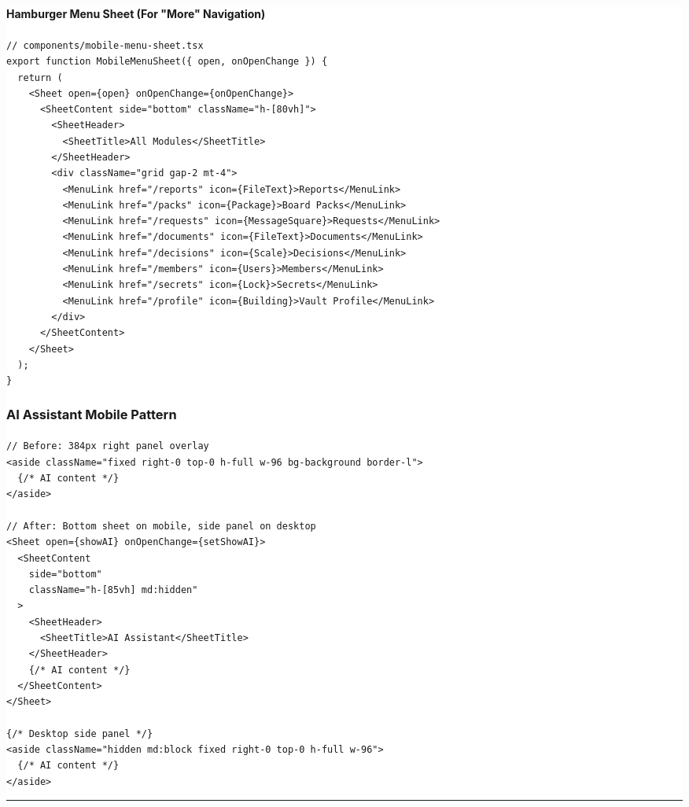 #### Hamburger Menu Sheet (For "More" Navigation)

```tsx
// components/mobile-menu-sheet.tsx
export function MobileMenuSheet({ open, onOpenChange }) {
  return (
    <Sheet open={open} onOpenChange={onOpenChange}>
      <SheetContent side="bottom" className="h-[80vh]">
        <SheetHeader>
          <SheetTitle>All Modules</SheetTitle>
        </SheetHeader>
        <div className="grid gap-2 mt-4">
          <MenuLink href="/reports" icon={FileText}>Reports</MenuLink>
          <MenuLink href="/packs" icon={Package}>Board Packs</MenuLink>
          <MenuLink href="/requests" icon={MessageSquare}>Requests</MenuLink>
          <MenuLink href="/documents" icon={FileText}>Documents</MenuLink>
          <MenuLink href="/decisions" icon={Scale}>Decisions</MenuLink>
          <MenuLink href="/members" icon={Users}>Members</MenuLink>
          <MenuLink href="/secrets" icon={Lock}>Secrets</MenuLink>
          <MenuLink href="/profile" icon={Building}>Vault Profile</MenuLink>
        </div>
      </SheetContent>
    </Sheet>
  );
}
```

### AI Assistant Mobile Pattern

```tsx
// Before: 384px right panel overlay
<aside className="fixed right-0 top-0 h-full w-96 bg-background border-l">
  {/* AI content */}
</aside>

// After: Bottom sheet on mobile, side panel on desktop
<Sheet open={showAI} onOpenChange={setShowAI}>
  <SheetContent
    side="bottom"
    className="h-[85vh] md:hidden"
  >
    <SheetHeader>
      <SheetTitle>AI Assistant</SheetTitle>
    </SheetHeader>
    {/* AI content */}
  </SheetContent>
</Sheet>

{/* Desktop side panel */}
<aside className="hidden md:block fixed right-0 top-0 h-full w-96">
  {/* AI content */}
</aside>
```

---